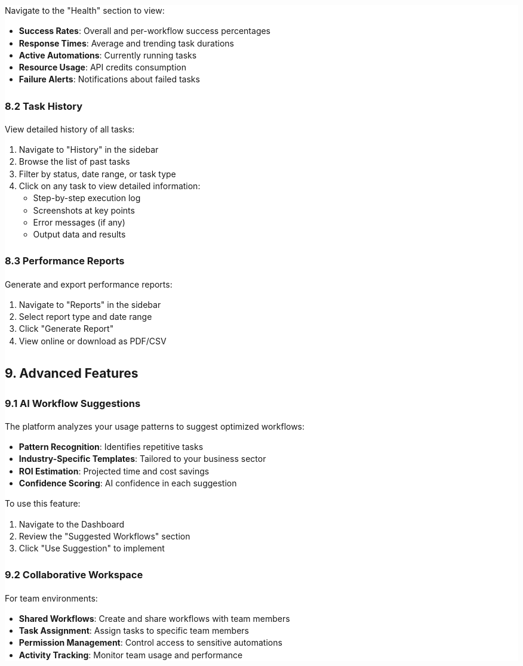 Navigate to the "Health" section to view:

- **Success Rates**: Overall and per-workflow success percentages
- **Response Times**: Average and trending task durations
- **Active Automations**: Currently running tasks
- **Resource Usage**: API credits consumption
- **Failure Alerts**: Notifications about failed tasks

### 8.2 Task History

View detailed history of all tasks:

1. Navigate to "History" in the sidebar
2. Browse the list of past tasks
3. Filter by status, date range, or task type
4. Click on any task to view detailed information:
   - Step-by-step execution log
   - Screenshots at key points
   - Error messages (if any)
   - Output data and results

### 8.3 Performance Reports

Generate and export performance reports:

1. Navigate to "Reports" in the sidebar
2. Select report type and date range
3. Click "Generate Report"
4. View online or download as PDF/CSV

## 9. Advanced Features

### 9.1 AI Workflow Suggestions

The platform analyzes your usage patterns to suggest optimized workflows:

- **Pattern Recognition**: Identifies repetitive tasks
- **Industry-Specific Templates**: Tailored to your business sector
- **ROI Estimation**: Projected time and cost savings
- **Confidence Scoring**: AI confidence in each suggestion

To use this feature:

1. Navigate to the Dashboard
2. Review the "Suggested Workflows" section
3. Click "Use Suggestion" to implement

### 9.2 Collaborative Workspace

For team environments:

- **Shared Workflows**: Create and share workflows with team members
- **Task Assignment**: Assign tasks to specific team members
- **Permission Management**: Control access to sensitive automations
- **Activity Tracking**: Monitor team usage and performance
